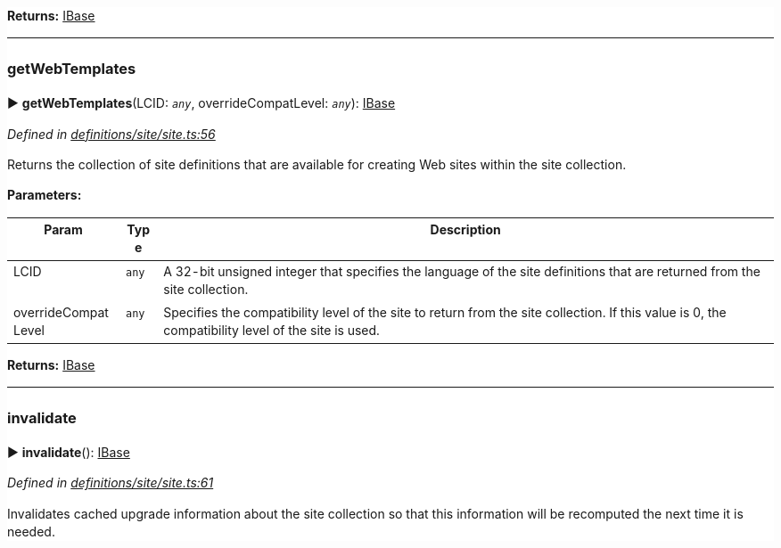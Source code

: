 
**Returns:** [IBase](_definitions_lib_base_.ibase.md)





___

<a id="getwebtemplates"></a>

###  getWebTemplates

► **getWebTemplates**(LCID: *`any`*, overrideCompatLevel: *`any`*): [IBase](_definitions_lib_base_.ibase.md)




*Defined in [definitions/site/site.ts:56](https://github.com/gunjandatta/sprest/blob/3de79f1/src/definitions/site/site.ts#L56)*



Returns the collection of site definitions that are available for creating Web sites within the site collection.


**Parameters:**

| Param | Type | Description |
| ------ | ------ | ------ |
| LCID | `any`   |  A 32-bit unsigned integer that specifies the language of the site definitions that are returned from the site collection. |
| overrideCompatLevel | `any`   |  Specifies the compatibility level of the site to return from the site collection. If this value is 0, the compatibility level of the site is used. |





**Returns:** [IBase](_definitions_lib_base_.ibase.md)





___

<a id="invalidate"></a>

###  invalidate

► **invalidate**(): [IBase](_definitions_lib_base_.ibase.md)




*Defined in [definitions/site/site.ts:61](https://github.com/gunjandatta/sprest/blob/3de79f1/src/definitions/site/site.ts#L61)*



Invalidates cached upgrade information about the site collection so that this information will be recomputed the next time it is needed.



